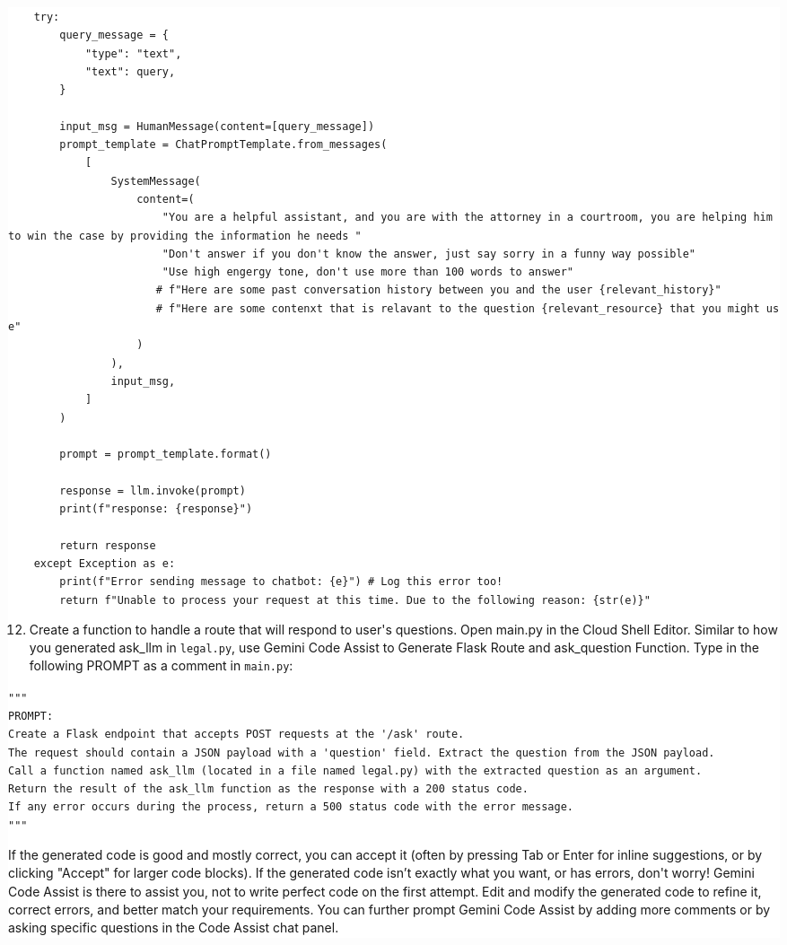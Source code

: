 ```
    try:
        query_message = {
            "type": "text",
            "text": query,
        }
       
        input_msg = HumanMessage(content=[query_message])
        prompt_template = ChatPromptTemplate.from_messages(
            [
                SystemMessage(
                    content=(
                        "You are a helpful assistant, and you are with the attorney in a courtroom, you are helping him to win the case by providing the information he needs "
                        "Don't answer if you don't know the answer, just say sorry in a funny way possible"
                        "Use high engergy tone, don't use more than 100 words to answer"
                       # f"Here are some past conversation history between you and the user {relevant_history}"
                       # f"Here are some contenxt that is relavant to the question {relevant_resource} that you might use"
                    )
                ),
                input_msg,
            ]
        )

        prompt = prompt_template.format()
        
        response = llm.invoke(prompt)
        print(f"response: {response}")

        return response
    except Exception as e:
        print(f"Error sending message to chatbot: {e}") # Log this error too!
        return f"Unable to process your request at this time. Due to the following reason: {str(e)}"

```

12. Create a function to handle a route that will respond to user's questions. Open main.py in the Cloud Shell Editor. Similar to how you generated ask_llm in `legal.py`, use Gemini Code Assist to Generate Flask Route and ask_question Function. Type in the following PROMPT as a comment in `main.py`:
```
"""
PROMPT:
Create a Flask endpoint that accepts POST requests at the '/ask' route. 
The request should contain a JSON payload with a 'question' field. Extract the question from the JSON payload. 
Call a function named ask_llm (located in a file named legal.py) with the extracted question as an argument. 
Return the result of the ask_llm function as the response with a 200 status code. 
If any error occurs during the process, return a 500 status code with the error message.
"""
```
If the generated code is good and mostly correct, you can accept it (often by pressing Tab or Enter for inline suggestions, or by clicking "Accept" for larger code blocks). If the generated code isn’t exactly what you want, or has errors, don't worry! Gemini Code Assist is there to assist you, not to write perfect code on the first attempt. Edit and modify the generated code to refine it, correct errors, and better match your requirements. You can further prompt Gemini Code Assist by adding more comments or by asking specific questions in the Code Assist chat panel.
